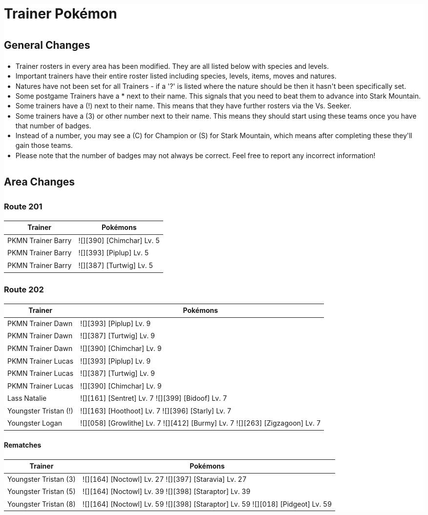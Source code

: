 # Trainer Pokémon

## General Changes

- Trainer rosters in every area has been modified. They are all listed below with species and levels.
- Important trainers have their entire roster listed including species, levels, items, moves and natures.
- Natures have not been set for all Trainers - if a '?' is listed where the nature should be then it hasn't been specifically set.
- Some postgame Trainers have a * next to their name. This signals that you need to beat them to advance into Stark Mountain.
- Some trainers have a (!) next to their name. This means that they have further rosters via the Vs. Seeker.
- Some trainers have a (3) or other number next to their name. This means they should start using these teams once you have that number of badges.
- Instead of a number, you may see a (C) for Champion or (S) for Stark Mountain, which means after completing these they'll gain those teams.
- Please note that the number of badges may not always be correct. Feel free to report any incorrect information!

## Area Changes

### Route 201
Trainer                    | Pokémons
---                        | ---
PKMN Trainer Barry         | ![][390]  [Chimchar] Lv. 5
PKMN Trainer Barry         | ![][393]  [Piplup] Lv. 5
PKMN Trainer Barry         | ![][387]  [Turtwig] Lv. 5

### Route 202

Trainer                    | Pokémons
---                        | ---
PKMN Trainer Dawn          | ![][393]  [Piplup] Lv. 9
PKMN Trainer Dawn          | ![][387]  [Turtwig] Lv. 9
PKMN Trainer Dawn          | ![][390]  [Chimchar] Lv. 9
PKMN Trainer Lucas         | ![][393]  [Piplup] Lv. 9
PKMN Trainer Lucas         | ![][387]  [Turtwig] Lv. 9
PKMN Trainer Lucas         | ![][390]  [Chimchar] Lv. 9
Lass Natalie               | ![][161]  [Sentret] Lv. 7  ![][399]  [Bidoof] Lv. 7
Youngster Tristan (!)      | ![][163]  [Hoothoot] Lv. 7  ![][396]  [Starly] Lv. 7
Youngster Logan            | ![][058]  [Growlithe] Lv. 7  ![][412]  [Burmy] Lv. 7  ![][263]  [Zigzagoon] Lv. 7

#### Rematches

Trainer                    | Pokémons
---                        | ---
Youngster Tristan (3)      | ![][164]  [Noctowl] Lv. 27  ![][397]  [Staravia] Lv. 27
Youngster Tristan (5)      | ![][164]  [Noctowl] Lv. 39  ![][398]  [Staraptor] Lv. 39
Youngster Tristan (8)      | ![][164]  [Noctowl] Lv. 59  ![][398]  [Staraptor] Lv. 59  ![][018]  [Pidgeot] Lv. 59
